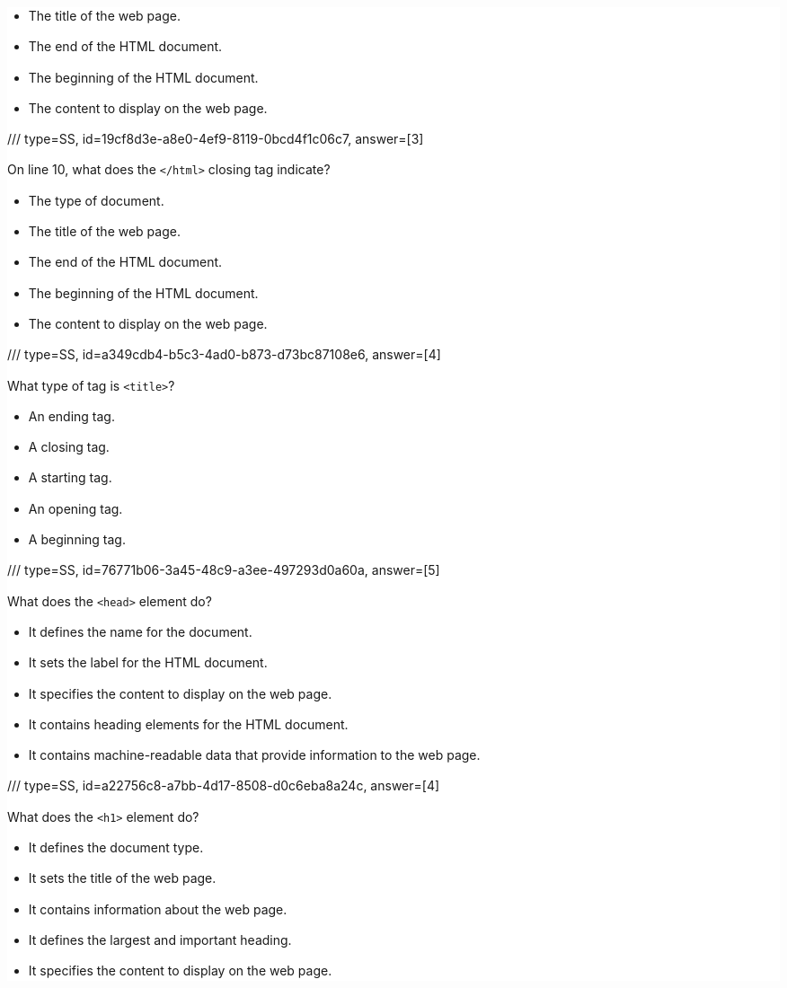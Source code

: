 - The title of the web page. 

- The end of the HTML document.

- The beginning of the HTML document.

- The content to display on the web page.


/// type=SS, id=19cf8d3e-a8e0-4ef9-8119-0bcd4f1c06c7, answer=[3]

On line 10, what does the `</html>` closing tag indicate?

- The type of document.

- The title of the web page. 

- The end of the HTML document.

- The beginning of the HTML document.

- The content to display on the web page.


/// type=SS, id=a349cdb4-b5c3-4ad0-b873-d73bc87108e6, answer=[4]

What type of tag is `<title>`?

- An ending tag.

- A closing tag.

- A starting tag.

- An opening tag.

- A beginning tag.


/// type=SS, id=76771b06-3a45-48c9-a3ee-497293d0a60a, answer=[5]

What does the `<head>` element do?

- It defines the name for the document.

- It sets the label for the HTML document.

- It specifies the content to display on the web page.

- It contains heading elements for the HTML document.

- It contains machine-readable data that provide information to the web page.


/// type=SS, id=a22756c8-a7bb-4d17-8508-d0c6eba8a24c, answer=[4]

What does the `<h1>` element do?

- It defines the document type.

- It sets the title of the web page.

- It contains information about the web page.

- It defines the largest and important heading.

- It specifies the content to display on the web page.
